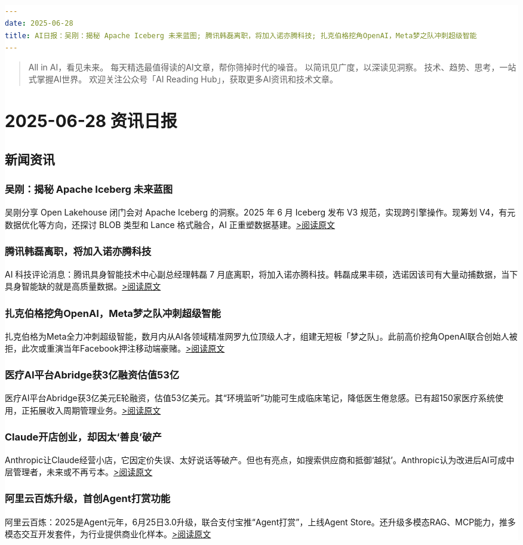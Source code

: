 ```yaml
---
date: 2025-06-28
title: AI日报：吴刚：揭秘 Apache Iceberg 未来蓝图; 腾讯韩磊离职，将加入诺亦腾科技; 扎克伯格挖角OpenAI，Meta梦之队冲刺超级智能
---
```


> All in AI，看见未来。 每天精选最值得读的AI文章，帮你筛掉时代的噪音。 以简讯见广度，以深读见洞察。 技术、趋势、思考，一站式掌握AI世界。
> 欢迎关注公众号「AI Reading Hub」，获取更多AI资讯和技术文章。

# 2025-06-28 资讯日报

## 新闻资讯

### 吴刚：揭秘 Apache Iceberg 未来蓝图

吴刚分享 Open Lakehouse 闭门会对 Apache Iceberg 的洞察。2025 年 6 月 Iceberg 发布 V3 规范，实现跨引擎操作。现筹划 V4，有元数据优化等方向，还探讨 BLOB 类型和 Lance 格式融合，AI 正重塑数据基建。[>阅读原文](https://mp.weixin.qq.com/s?__biz=MjM5MDE0Mjc4MA==&chksm=bcbe363763a50d86b583316f84995364736e523be5ed46bf27e5b7797dda17c3eed5f2788b5c&idx=2&mid=2651249441&sn=8643b3e0a52a0148c558a34c89b47edf#rd)

### 腾讯韩磊离职，将加入诺亦腾科技

AI 科技评论消息：腾讯具身智能技术中心副总经理韩磊 7 月底离职，将加入诺亦腾科技。韩磊成果丰硕，选诺因该司有大量动捕数据，当下具身智能缺的就是高质量数据。[>阅读原文](https://mp.weixin.qq.com/s?__biz=MzA5ODEzMjIyMA==&chksm=9181e8f79d540a063705959871dc602e8b8acfaedf442df2d7f27b6e2490bba413ff94822f08&idx=1&mid=2247725763&sn=7f77227ef869ecd272c741a3f9de6f88#rd)

### 扎克伯格挖角OpenAI，Meta梦之队冲刺超级智能

扎克伯格为Meta全力冲刺超级智能，数月内从AI各领域精准网罗九位顶级人才，组建无短板「梦之队」。此前高价挖角OpenAI联合创始人被拒，此次或重演当年Facebook押注移动端豪赌。[>阅读原文](https://mp.weixin.qq.com/s?__biz=MzI3MTA0MTk1MA==&chksm=f090c61cbfb11bb38f938164ade450969d8f62b5a349e07b3cace0eae9638dfe7e032b2962fe&idx=1&mid=2652605063&sn=1484ad283696b00e70124b88267d4894#rd)

### 医疗AI平台Abridge获3亿融资估值53亿

医疗AI平台Abridge获3亿美元E轮融资，估值53亿美元。其“环境监听”功能可生成临床笔记，降低医生倦怠感。已有超150家医疗系统使用，正拓展收入周期管理业务。[>阅读原文](https://mp.weixin.qq.com/s?__biz=Mzg3Mzg5MjY3Nw==&chksm=cf8cf023e550495b45939bf6f9810924a043d43c93d8eca0688f781da555b3cb462bca6bfbd2&idx=2&mid=2247522383&sn=ec42469f3ca166cf3493e3b92aa84c13#rd)

### Claude开店创业，却因太‘善良’破产

Anthropic让Claude经营小店，它因定价失误、太好说话等破产。但也有亮点，如搜索供应商和抵御‘越狱’。Anthropic认为改进后AI可成中层管理者，未来或不再亏本。[>阅读原文](https://mp.weixin.qq.com/s?__biz=MzA4NzgzMjA4MQ==&chksm=86b103526036fe28c1a38c81efd9c50e7730b84d57b103915326b86ece6a9c9f68315117b763&idx=1&mid=2453472456&sn=47fe5c9f5570217b2d444963b4aa9f2d#rd)

### 阿里云百炼升级，首创Agent打赏功能

阿里云百炼：2025是Agent元年，6月25日3.0升级，联合支付宝推“Agent打赏”，上线Agent Store。还升级多模态RAG、MCP能力，推多模态交互开发套件，为行业提供商业化样本。[>阅读原文](https://mp.weixin.qq.com/s?__biz=MzIzNjc1NzUzMw==&chksm=e955677bea603f77bd0189e870dea3a0e0540ccc08cc94bc12f4b2ed382b0190f95ecaeb196b&idx=1&mid=2247805883&sn=730821e75029d9aa2573163b2ac2e955#rd)
